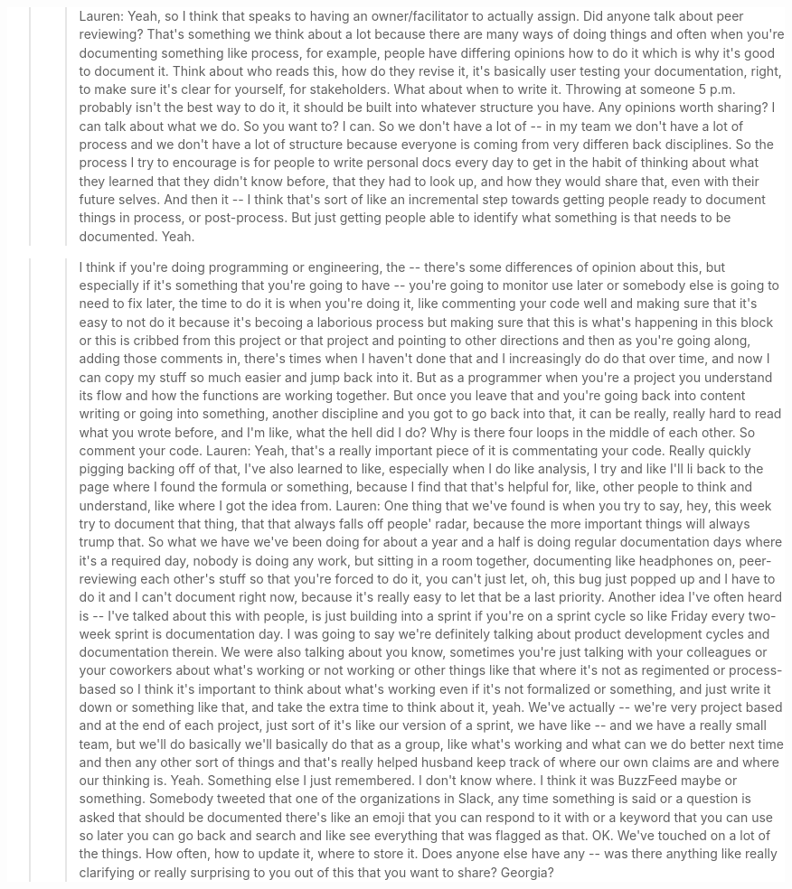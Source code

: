    >> Lauren: Yeah, so I think that speaks to having an owner/facilitator to actually assign. Did anyone talk about peer reviewing? That's something we think about a lot because there are many ways of doing things and often when you're documenting something like process, for example, people have differing opinions how to do it which is why it's good to document it. Think about who reads this, how do they revise it, it's basically user testing your documentation, right, to make sure it's clear for yourself, for stakeholders. What about when to write it. Throwing at someone 5 p.m. probably isn't the best way to do it, it should be built into whatever structure you have. Any opinions worth sharing? I can talk about what we do. So you want to?
   >> I can. So we don't have a lot of -- in my team we don't have a lot of process and we don't have a lot of structure because everyone is coming from very differen back disciplines. So the process I try to encourage is for people to write personal docs every day to get in the habit of thinking about what they learned that they didn't know before, that they had to look  up, and how they would share that, even with their future selves. And then it -- I think that's sort of like an incremental step towards getting people ready to document things in process, or post-process. But just getting people able to identify what something is that needs to be documented.
   >> Yeah.
   
   >> I think if you're doing programming or engineering, the -- there's some differences of opinion about this, but especially if it's something that you're going to have -- you're going to monitor use later or somebody else is going to need to fix later, the time to do it is when you're doing it, like commenting your code well and making sure that it's easy to not do it because it's becoing a laborious process but making sure that this is what's happening in this block or this is cribbed from this project or that project and pointing to other directions and then as you're going along, adding those comments in, there's times when I haven't done that and I increasingly do do that over time, and now I can copy my stuff so much easier and jump back into it. But as a programmer when you're a project you understand its flow and how the functions are working together. But once you leave that and you're going back into content writing or going into something, another discipline and you got to go back into that, it can be really, really hard to read what you wrote before, and I'm like, what the hell did I do? Why is there four loops in the middle of each other. So comment your code.
   >> Lauren: Yeah, that's a really important piece of it is commentating your code.
   >> Really quickly pigging backing off of that, I've also learned to like, especially when I do like analysis, I try and like I'll li back to the page where I found the formula or something, because I find that that's helpful for, like, other people to think and understand, like where I got the idea from.
   >> Lauren: One thing that we've found is when you try to say, hey, this week try to document that thing, that that always falls off people' radar, because the more important things will always trump that. So what we have we've been doing for about a year and a half is doing regular documentation days where it's a required  day, nobody is doing any work, but sitting in a room together, documenting like headphones on, peer-reviewing each other's stuff so that you're forced to do it, you can't just let, oh, this bug just popped up and I have to do it and I can't document right now, because it's really easy to let that be a last priority. Another idea I've often heard is -- I've talked about this with people, is just building into a sprint if you're on a sprint cycle so like Friday every two-week sprint is documentation day.
   >> I was going to say we're definitely talking about product development cycles and documentation therein. We were also talking about you know, sometimes you're just talking with your colleagues or your coworkers about what's working or not  working or other things like that where it's not as regimented or process-based so I think it's important to think about what's working even if it's not formalized or something, and just write it down or something like that, and take the extra time to think about it, yeah.
   >> We've actually -- we're very project based and at the end of each project, just sort of it's like our version of a sprint, we have like -- and we have a really small team, but we'll do basically we'll basically do that as a group, like what's working and what can we do better next time and then any other sort of things and that's really helped husband keep track of where our own claims are and where our thinking is.
   >> Yeah. Something else I just remembered. I don't know where. I think it was BuzzFeed maybe or something. Somebody tweeted that one of the organizations in Slack, any time something is said or a question is asked that should be documented there's like an emoji that you can respond to it with or a keyword that you can use so later you can go back and search and like see everything that was flagged as that.
   OK. We've touched on a lot of the things. How often, how to update it, where to store it. Does anyone else have any -- was there anything like really clarifying or really surprising to you out of this that you want to share?
   >> Georgia?